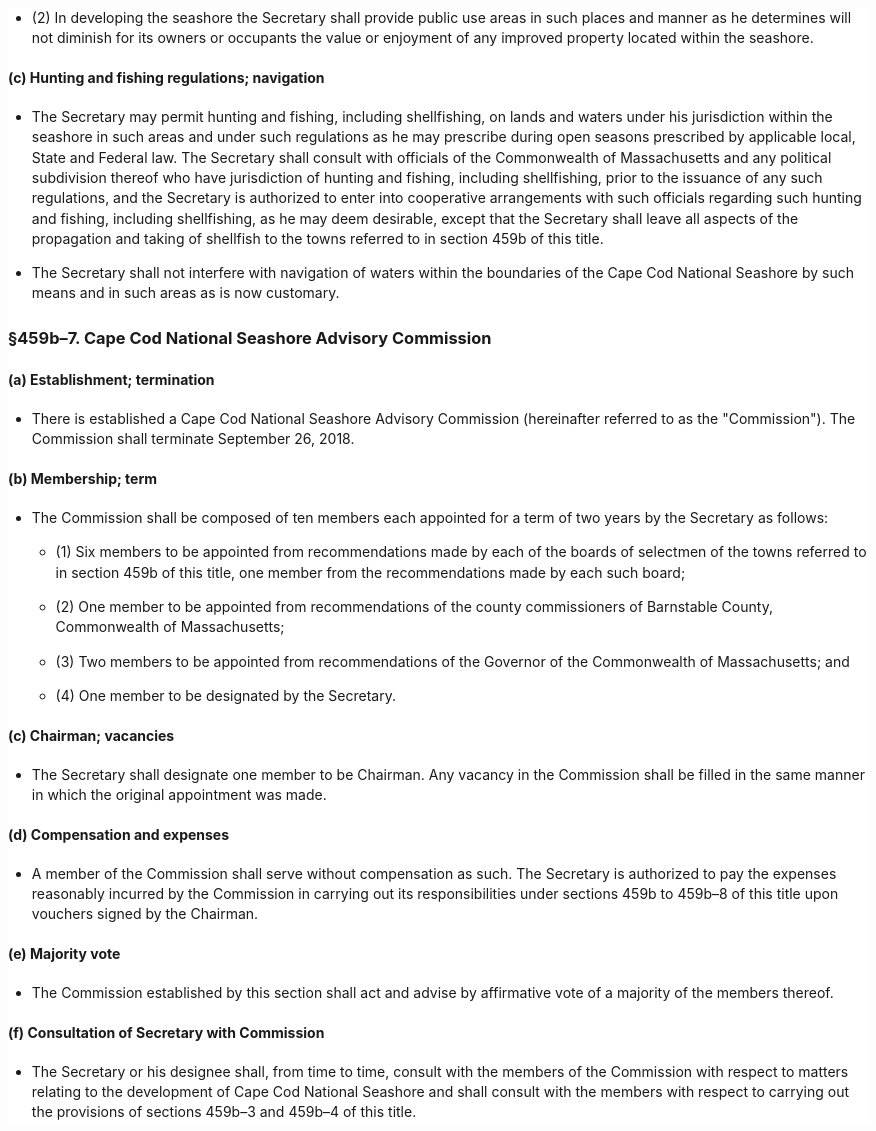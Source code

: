 * (2) In developing the seashore the Secretary shall provide public use areas in such places and manner as he determines will not diminish for its owners or occupants the value or enjoyment of any improved property located within the seashore.

#### (c) Hunting and fishing regulations; navigation
* The Secretary may permit hunting and fishing, including shellfishing, on lands and waters under his jurisdiction within the seashore in such areas and under such regulations as he may prescribe during open seasons prescribed by applicable local, State and Federal law. The Secretary shall consult with officials of the Commonwealth of Massachusetts and any political subdivision thereof who have jurisdiction of hunting and fishing, including shellfishing, prior to the issuance of any such regulations, and the Secretary is authorized to enter into cooperative arrangements with such officials regarding such hunting and fishing, including shellfishing, as he may deem desirable, except that the Secretary shall leave all aspects of the propagation and taking of shellfish to the towns referred to in section 459b of this title.

* The Secretary shall not interfere with navigation of waters within the boundaries of the Cape Cod National Seashore by such means and in such areas as is now customary.

### §459b–7. Cape Cod National Seashore Advisory Commission
#### (a) Establishment; termination
* There is established a Cape Cod National Seashore Advisory Commission (hereinafter referred to as the "Commission"). The Commission shall terminate September 26, 2018.

#### (b) Membership; term
* The Commission shall be composed of ten members each appointed for a term of two years by the Secretary as follows:

  * (1) Six members to be appointed from recommendations made by each of the boards of selectmen of the towns referred to in section 459b of this title, one member from the recommendations made by each such board;

  * (2) One member to be appointed from recommendations of the county commissioners of Barnstable County, Commonwealth of Massachusetts;

  * (3) Two members to be appointed from recommendations of the Governor of the Commonwealth of Massachusetts; and

  * (4) One member to be designated by the Secretary.

#### (c) Chairman; vacancies
* The Secretary shall designate one member to be Chairman. Any vacancy in the Commission shall be filled in the same manner in which the original appointment was made.

#### (d) Compensation and expenses
* A member of the Commission shall serve without compensation as such. The Secretary is authorized to pay the expenses reasonably incurred by the Commission in carrying out its responsibilities under sections 459b to 459b–8 of this title upon vouchers signed by the Chairman.

#### (e) Majority vote
* The Commission established by this section shall act and advise by affirmative vote of a majority of the members thereof.

#### (f) Consultation of Secretary with Commission
* The Secretary or his designee shall, from time to time, consult with the members of the Commission with respect to matters relating to the development of Cape Cod National Seashore and shall consult with the members with respect to carrying out the provisions of sections 459b–3 and 459b–4 of this title.
